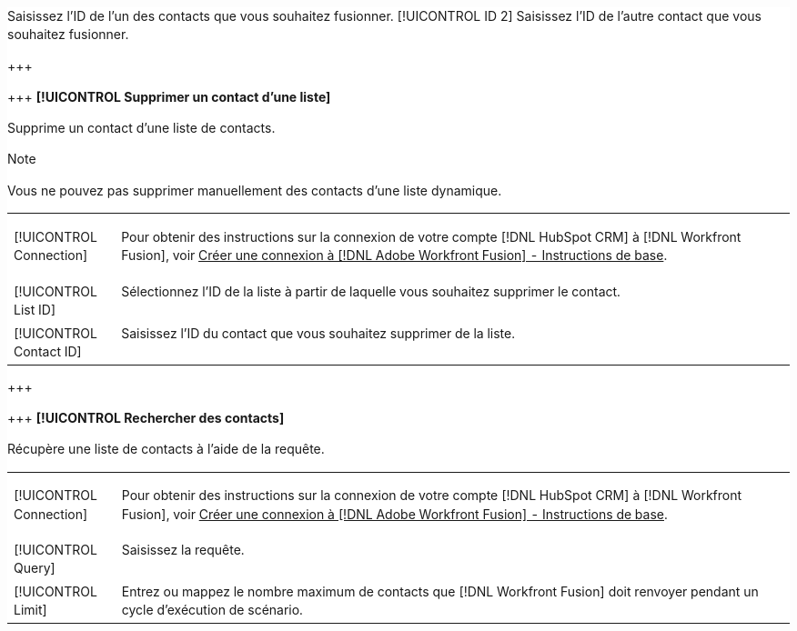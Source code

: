    <td>Saisissez l’ID de l’un des contacts que vous souhaitez fusionner. </td> 
  </tr> 
  <tr> 
   <td role="rowheader">[!UICONTROL ID 2] </td> 
   <td>Saisissez l’ID de l’autre contact que vous souhaitez fusionner.</td> 
  </tr> 
 </tbody> 
</table>

+++

+++ **[!UICONTROL Supprimer un contact d’une liste]**

Supprime un contact d’une liste de contacts.

>[!NOTE]
>
>Vous ne pouvez pas supprimer manuellement des contacts d’une liste dynamique.

<table style="table-layout:auto"> 
 <col> 
 <col> 
 <tbody> 
  <tr> 
   <td role="rowheader"> <p>[!UICONTROL Connection]</p> </td> 
   <td> <p>Pour obtenir des instructions sur la connexion de votre compte [!DNL HubSpot CRM] à [!DNL Workfront Fusion], voir <a href="/help/workfront-fusion/create-scenarios/connect-to-apps/connect-to-fusion-general.md" class="MCXref xref" data-mc-variable-override="">Créer une connexion à [!DNL Adobe Workfront Fusion] - Instructions de base</a>.</p> </td> 
  </tr> 
  <tr> 
   <td role="rowheader">[!UICONTROL List ID] </td> 
   <td>Sélectionnez l’ID de la liste à partir de laquelle vous souhaitez supprimer le contact. </td> 
  </tr> 
  <tr> 
   <td role="rowheader">[!UICONTROL Contact ID] </td> 
   <td>Saisissez l’ID du contact que vous souhaitez supprimer de la liste. </td> 
  </tr> 
 </tbody> 
</table>

+++

+++ **[!UICONTROL Rechercher des contacts]**

Récupère une liste de contacts à l’aide de la requête.

<table style="table-layout:auto"> 
 <col> 
 <col> 
 <tbody> 
  <tr> 
   <td role="rowheader"> <p>[!UICONTROL Connection]</p> </td> 
   <td> <p>Pour obtenir des instructions sur la connexion de votre compte [!DNL HubSpot CRM] à [!DNL Workfront Fusion], voir <a href="/help/workfront-fusion/create-scenarios/connect-to-apps/connect-to-fusion-general.md" class="MCXref xref" data-mc-variable-override="">Créer une connexion à [!DNL Adobe Workfront Fusion] - Instructions de base</a>.</p> </td> 
  </tr> 
  <tr> 
   <td role="rowheader">[!UICONTROL Query]</td> 
   <td>Saisissez la requête.</td> 
  </tr> 
  <tr> 
   <td role="rowheader">[!UICONTROL Limit] </td> 
   <td>Entrez ou mappez le nombre maximum de contacts que [!DNL Workfront Fusion] doit renvoyer pendant un cycle d’exécution de scénario. </td> 
  </tr> 
 </tbody> 